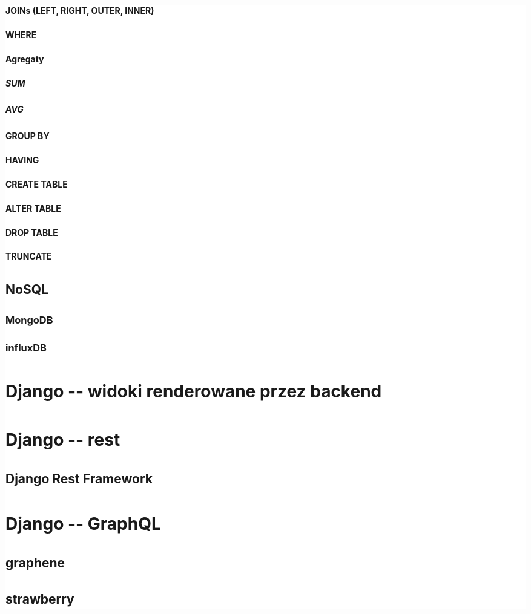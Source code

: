 #### JOINs (LEFT, RIGHT, OUTER, INNER)
#### WHERE
#### Agregaty
##### SUM
##### AVG
#### GROUP BY
#### HAVING
#### CREATE TABLE
#### ALTER TABLE
#### DROP TABLE
#### TRUNCATE
## NoSQL
### MongoDB
### influxDB
# Django -- widoki renderowane przez backend
# Django -- rest
## Django Rest Framework
# Django -- GraphQL
## graphene
## strawberry
